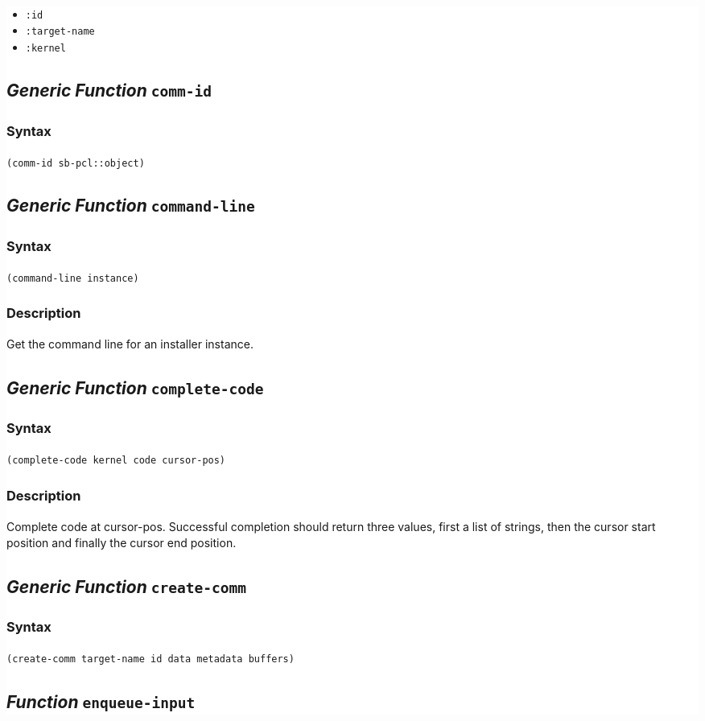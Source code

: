 - `:id`
- `:target-name`
- `:kernel`


## *Generic Function* `comm-id`

### Syntax

```common-lisp
(comm-id sb-pcl::object)
```


## *Generic Function* `command-line`

### Syntax

```common-lisp
(command-line instance)
```

### Description

Get the command line for an installer instance.


## *Generic Function* `complete-code`

### Syntax

```common-lisp
(complete-code kernel code cursor-pos)
```

### Description

Complete code at cursor-pos. Successful completion should
  return three values, first a list of strings, then the cursor start position
  and finally the cursor end position.


## *Generic Function* `create-comm`

### Syntax

```common-lisp
(create-comm target-name id data metadata buffers)
```


## *Function* `enqueue-input`
